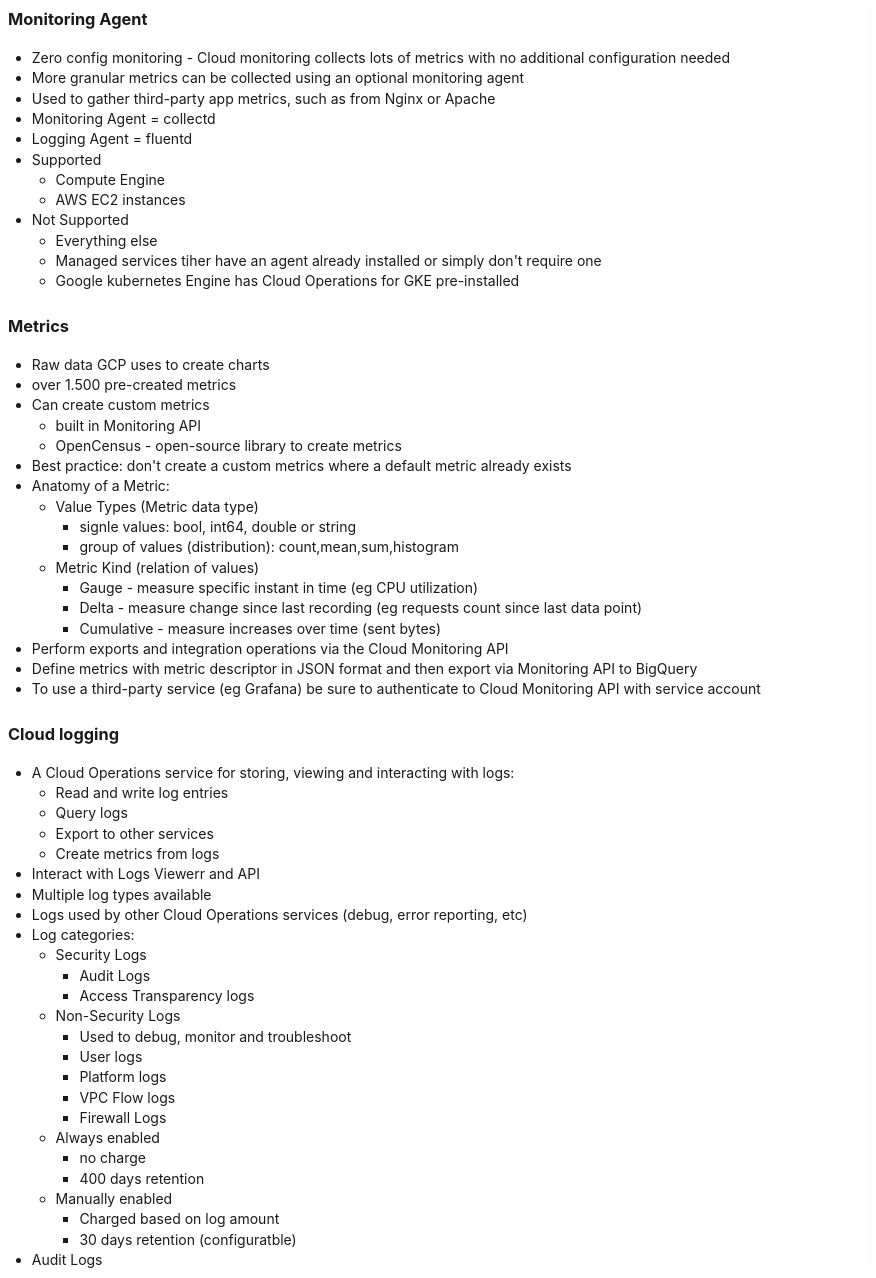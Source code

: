 ### Monitoring Agent
- Zero config monitoring - Cloud monitoring collects lots of metrics with no additional configuration needed
- More granular metrics can be collected using an optional monitoring agent
- Used to gather third-party app metrics, such as from Nginx or Apache
- Monitoring Agent = collectd
- Logging Agent = fluentd
- Supported
  - Compute Engine
  - AWS EC2 instances
- Not Supported
  - Everything else
  - Managed services tiher have an agent already installed or simply don't require one
  - Google kubernetes Engine has Cloud Operations for GKE pre-installed

### Metrics
- Raw data GCP uses to create charts
- over 1.500 pre-created metrics
- Can create custom metrics
  - built in Monitoring API
  - OpenCensus - open-source library to create metrics
- Best practice: don't create a custom metrics where a default metric already exists
- Anatomy of a Metric:
  - Value Types (Metric data type)
    - signle values: bool, int64, double or string
    - group of values (distribution): count,mean,sum,histogram
  - Metric Kind (relation of values)
    - Gauge - measure specific instant in time (eg CPU utilization)
    - Delta - measure change since last recording (eg requests count since last data point)
    - Cumulative - measure increases over time (sent bytes)
- Perform exports and integration operations via the Cloud Monitoring API
- Define metrics with metric descriptor in JSON format and then export via Monitoring API to BigQuery
- To use a third-party service (eg Grafana) be sure to authenticate to Cloud Monitoring API with service account

### Cloud logging
- A Cloud Operations service for storing, viewing and interacting with logs:
  - Read and write log entries
  - Query logs
  - Export to other services
  - Create metrics from logs
- Interact with Logs Viewerr and API
- Multiple log types available
- Logs used by other Cloud Operations services (debug, error reporting, etc)
- Log categories:
  - Security Logs
    - Audit Logs
    - Access Transparency logs
  - Non-Security Logs
    - Used to debug, monitor and troubleshoot
    - User logs
    - Platform logs
    - VPC Flow logs
    - Firewall Logs
  - Always enabled
    - no charge
    - 400 days retention
  - Manually enabled
    - Charged based on log amount
    - 30 days retention (configuratble)
- Audit Logs
